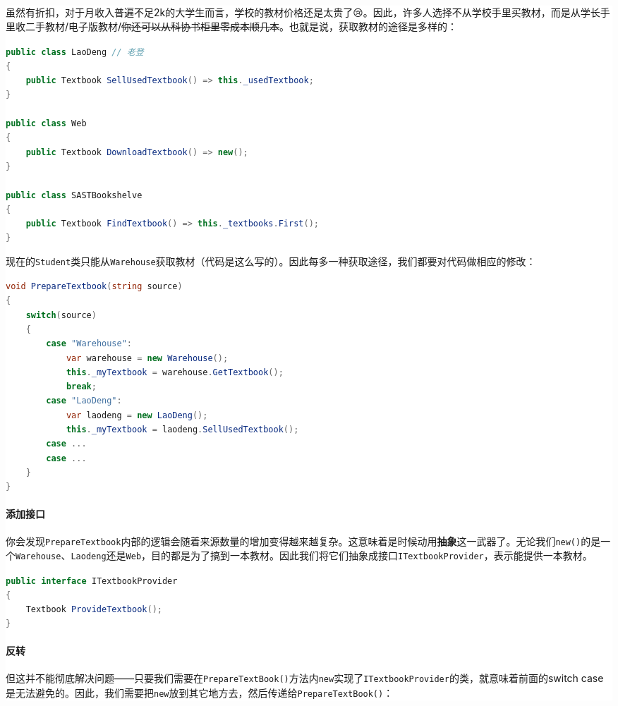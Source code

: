 虽然有折扣，对于月收入普遍不足2k的大学生而言，学校的教材价格还是太贵了😢。因此，许多人选择不从学校手里买教材，而是从学长手里收二手教材/电子版教材/~~你还可以从科协书柜里零成本顺几本~~。也就是说，获取教材的途径是多样的：

```csharp
public class LaoDeng // 老登
{
    public Textbook SellUsedTextbook() => this._usedTextbook;
}

public class Web
{
    public Textbook DownloadTextbook() => new();
}

public class SASTBookshelve
{
    public Textbook FindTextbook() => this._textbooks.First();
}
```

现在的`Student`类只能从`Warehouse`获取教材（代码是这么写的）。因此每多一种获取途径，我们都要对代码做相应的修改：

```csharp
void PrepareTextbook(string source)
{
    switch(source)
    {
        case "Warehouse":
            var warehouse = new Warehouse();
            this._myTextbook = warehouse.GetTextbook();
            break;
        case "LaoDeng":
            var laodeng = new LaoDeng();
            this._myTextbook = laodeng.SellUsedTextbook();
        case ...
        case ...
    }
}
```

#### 添加接口

你会发现`PrepareTextbook`内部的逻辑会随着来源数量的增加变得越来越复杂。这意味着是时候动用**抽象**这一武器了。无论我们`new()`的是一个`Warehouse`、`Laodeng`还是`Web`，目的都是为了搞到一本教材。因此我们将它们抽象成接口`ITextbookProvider`，表示能提供一本教材。

```csharp
public interface ITextbookProvider
{
    Textbook ProvideTextbook();
}
```

#### 反转

但这并不能彻底解决问题——只要我们需要在`PrepareTextBook()`方法内`new`实现了`ITextbookProvider`的类，就意味着前面的switch case是无法避免的。因此，我们需要把`new`放到其它地方去，然后传递给`PrepareTextBook()`：
